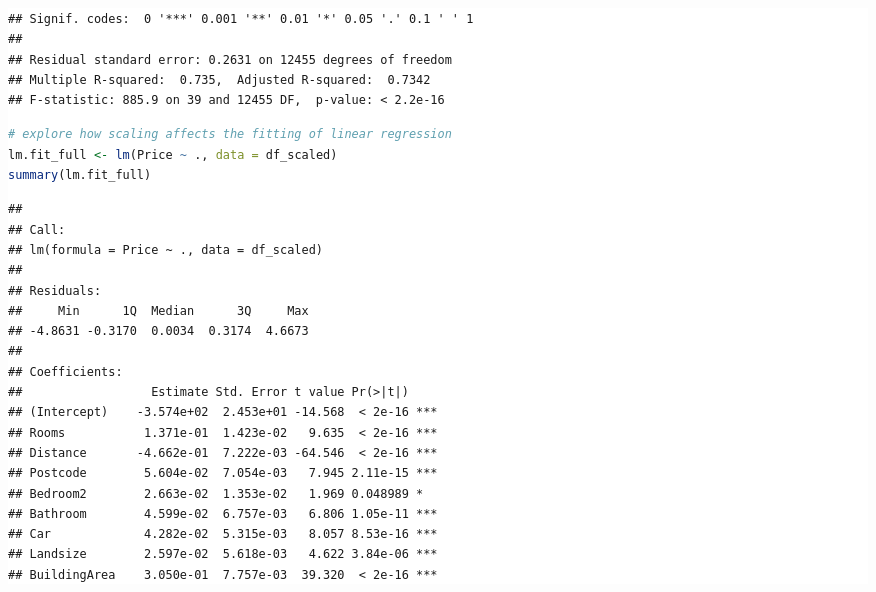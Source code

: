    ## Signif. codes:  0 '***' 0.001 '**' 0.01 '*' 0.05 '.' 0.1 ' ' 1
    ## 
    ## Residual standard error: 0.2631 on 12455 degrees of freedom
    ## Multiple R-squared:  0.735,  Adjusted R-squared:  0.7342 
    ## F-statistic: 885.9 on 39 and 12455 DF,  p-value: < 2.2e-16

``` r
# explore how scaling affects the fitting of linear regression
lm.fit_full <- lm(Price ~ ., data = df_scaled)
summary(lm.fit_full)
```

    ## 
    ## Call:
    ## lm(formula = Price ~ ., data = df_scaled)
    ## 
    ## Residuals:
    ##     Min      1Q  Median      3Q     Max 
    ## -4.8631 -0.3170  0.0034  0.3174  4.6673 
    ## 
    ## Coefficients:
    ##                  Estimate Std. Error t value Pr(>|t|)    
    ## (Intercept)    -3.574e+02  2.453e+01 -14.568  < 2e-16 ***
    ## Rooms           1.371e-01  1.423e-02   9.635  < 2e-16 ***
    ## Distance       -4.662e-01  7.222e-03 -64.546  < 2e-16 ***
    ## Postcode        5.604e-02  7.054e-03   7.945 2.11e-15 ***
    ## Bedroom2        2.663e-02  1.353e-02   1.969 0.048989 *  
    ## Bathroom        4.599e-02  6.757e-03   6.806 1.05e-11 ***
    ## Car             4.282e-02  5.315e-03   8.057 8.53e-16 ***
    ## Landsize        2.597e-02  5.618e-03   4.622 3.84e-06 ***
    ## BuildingArea    3.050e-01  7.757e-03  39.320  < 2e-16 ***